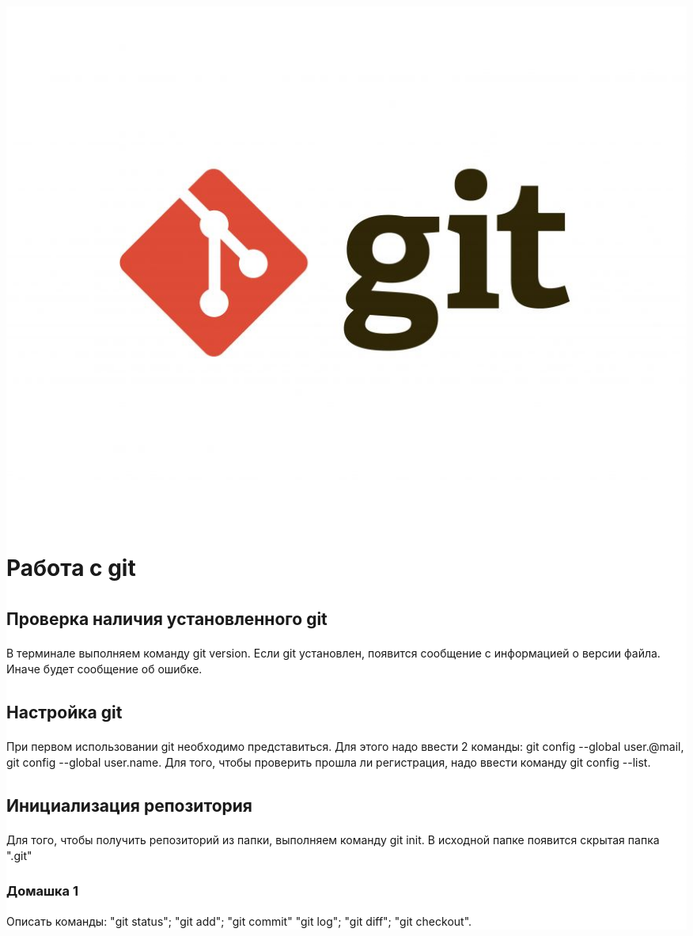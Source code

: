 ![Тут должен быть логотип](git6963.jpg)
# Работа с git
## Проверка наличия установленного git
В терминале выполняем команду git version. Если git установлен, появится сообщение с информацией о версии файла. Иначе будет сообщение об ошибке.
## Настройка git
При первом использовании git необходимо представиться. Для этого надо ввести 2 команды: git config --global user.@mail, git config --global user.name.
Для того, чтобы проверить прошла ли регистрация, надо ввести команду git config --list.
## Инициализация репозитория
Для того, чтобы получить репозиторий из папки, выполняем команду git init. В исходной папке появится скрытая папка ".git"

### Домашка 1
Описать команды:
"git status";
"git add";
"git commit"
"git log";
"git diff";
"git checkout".
